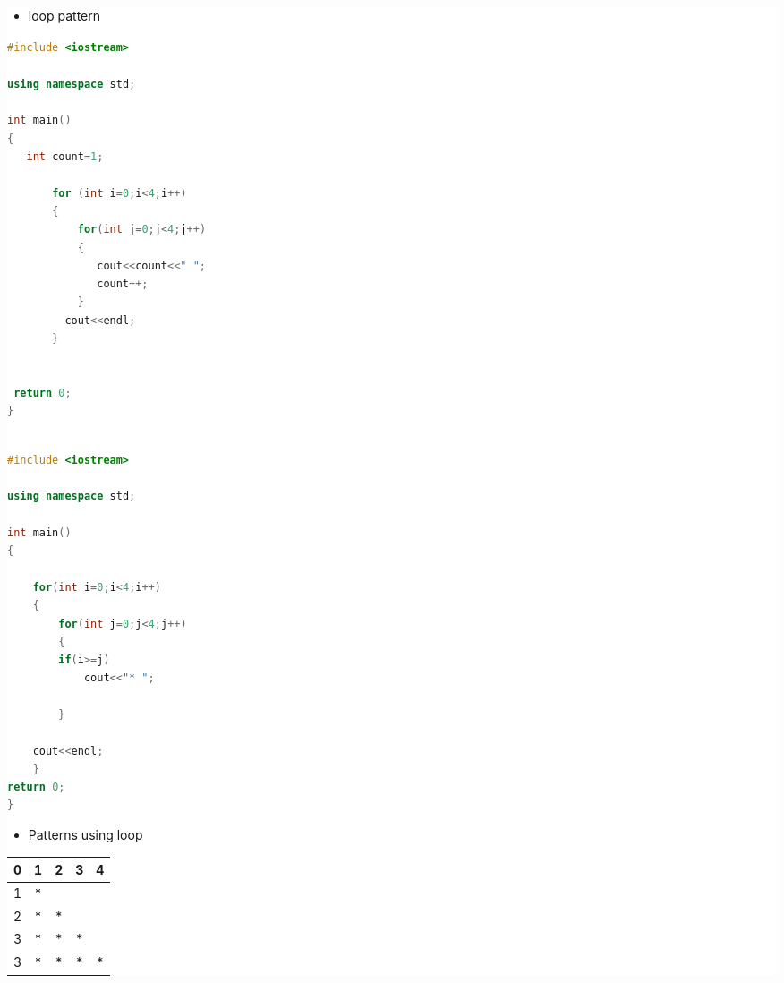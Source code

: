 ```c++
```
- loop pattern

```c++
#include <iostream>

using namespace std;

int main()
{
   int count=1;
   
       for (int i=0;i<4;i++)
       {
           for(int j=0;j<4;j++)
           {
              cout<<count<<" ";
              count++; 
           }
         cout<<endl;    
       }


 return 0;
}
    
```

```c++
#include <iostream>

using namespace std;

int main()
{
    
    for(int i=0;i<4;i++)
    {
        for(int j=0;j<4;j++)
        {
        if(i>=j)
            cout<<"* ";
            
        }
    
    cout<<endl;
    }
return 0;
}
```
- Patterns using loop

|  0| 1  | 2  |  3 |4   |
|---|---|---|---|---|
|  1 |  * |   |   |   |
|  2 | *  | *  |   |   |
|  3 |  * |  * |  * |   |
|  3|  * |  * |  * |  * |
